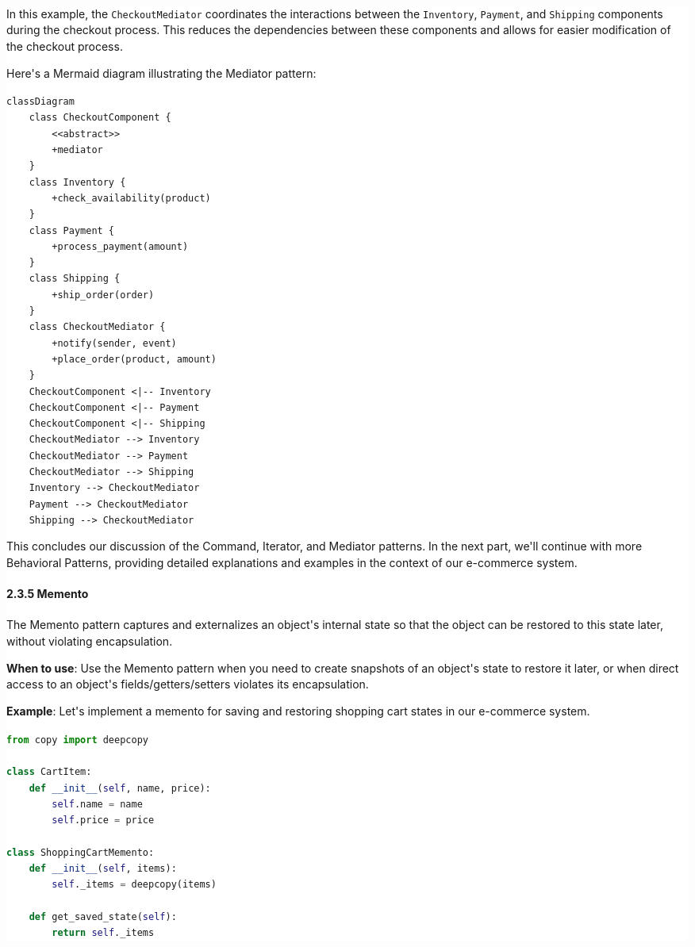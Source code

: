 In this example, the `CheckoutMediator` coordinates the interactions between the `Inventory`, `Payment`, and `Shipping` components during the checkout process. This reduces the dependencies between these components and allows for easier modification of the checkout process.

Here's a Mermaid diagram illustrating the Mediator pattern:

```mermaid
classDiagram
    class CheckoutComponent {
        <<abstract>>
        +mediator
    }
    class Inventory {
        +check_availability(product)
    }
    class Payment {
        +process_payment(amount)
    }
    class Shipping {
        +ship_order(order)
    }
    class CheckoutMediator {
        +notify(sender, event)
        +place_order(product, amount)
    }
    CheckoutComponent <|-- Inventory
    CheckoutComponent <|-- Payment
    CheckoutComponent <|-- Shipping
    CheckoutMediator --> Inventory
    CheckoutMediator --> Payment
    CheckoutMediator --> Shipping
    Inventory --> CheckoutMediator
    Payment --> CheckoutMediator
    Shipping --> CheckoutMediator

```

This concludes our discussion of the Command, Iterator, and Mediator patterns. In the next part, we'll continue with more Behavioral Patterns, providing detailed explanations and examples in the context of our e-commerce system.

#### 2.3.5 Memento

The Memento pattern captures and externalizes an object's internal state so that the object can be restored to this state later, without violating encapsulation.

**When to use**: Use the Memento pattern when you need to create snapshots of an object's state to restore it later, or when direct access to an object's fields/getters/setters violates its encapsulation.

**Example**: Let's implement a memento for saving and restoring shopping cart states in our e-commerce system.

```python
from copy import deepcopy

class CartItem:
    def __init__(self, name, price):
        self.name = name
        self.price = price

class ShoppingCartMemento:
    def __init__(self, items):
        self._items = deepcopy(items)

    def get_saved_state(self):
        return self._items
```